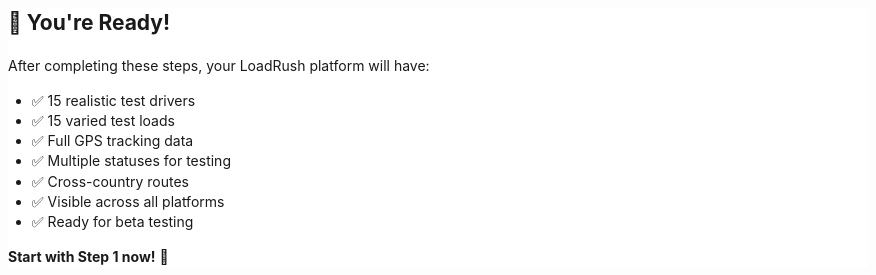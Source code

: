 
## 🎉 You're Ready!

After completing these steps, your LoadRush platform will have:
- ✅ 15 realistic test drivers
- ✅ 15 varied test loads
- ✅ Full GPS tracking data
- ✅ Multiple statuses for testing
- ✅ Cross-country routes
- ✅ Visible across all platforms
- ✅ Ready for beta testing

**Start with Step 1 now!** 🚀
